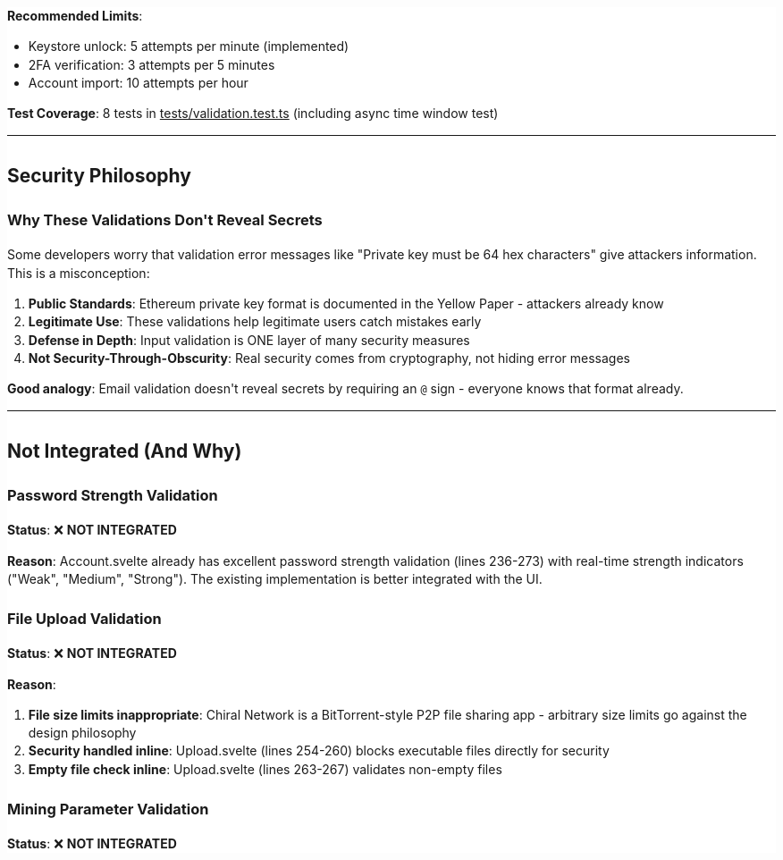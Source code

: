 **Recommended Limits**:
- Keystore unlock: 5 attempts per minute (implemented)
- 2FA verification: 3 attempts per 5 minutes
- Account import: 10 attempts per hour

**Test Coverage**: 8 tests in [tests/validation.test.ts](../../../tests/validation.test.ts) (including async time window test)

---

## Security Philosophy

### Why These Validations Don't Reveal Secrets

Some developers worry that validation error messages like "Private key must be 64 hex characters" give attackers information. This is a misconception:

1. **Public Standards**: Ethereum private key format is documented in the Yellow Paper - attackers already know
2. **Legitimate Use**: These validations help legitimate users catch mistakes early
3. **Defense in Depth**: Input validation is ONE layer of many security measures
4. **Not Security-Through-Obscurity**: Real security comes from cryptography, not hiding error messages

**Good analogy**: Email validation doesn't reveal secrets by requiring an `@` sign - everyone knows that format already.

---

## Not Integrated (And Why)

### Password Strength Validation

**Status**: ❌ **NOT INTEGRATED**

**Reason**: Account.svelte already has excellent password strength validation (lines 236-273) with real-time strength indicators ("Weak", "Medium", "Strong"). The existing implementation is better integrated with the UI.

### File Upload Validation

**Status**: ❌ **NOT INTEGRATED**

**Reason**:
1. **File size limits inappropriate**: Chiral Network is a BitTorrent-style P2P file sharing app - arbitrary size limits go against the design philosophy
2. **Security handled inline**: Upload.svelte (lines 254-260) blocks executable files directly for security
3. **Empty file check inline**: Upload.svelte (lines 263-267) validates non-empty files

### Mining Parameter Validation

**Status**: ❌ **NOT INTEGRATED**
